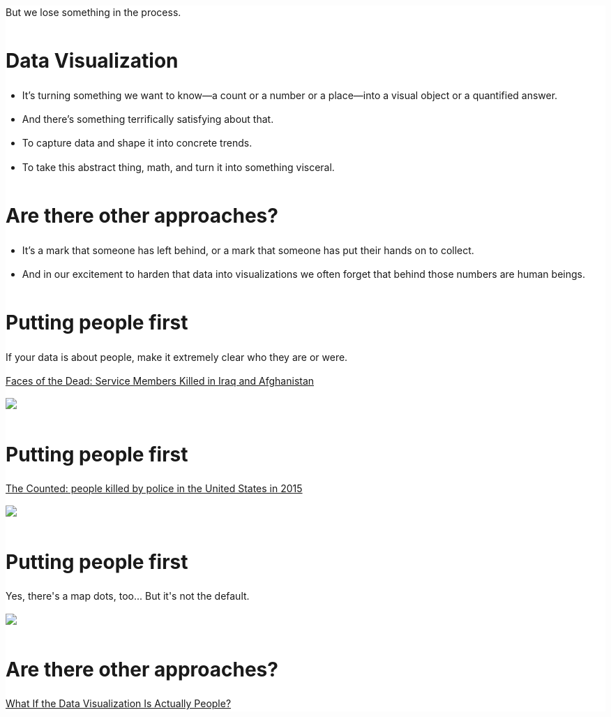 But we lose something in the process.

Data Visualization
========================================================

* It’s turning something we want to know—a count or a number or a place—into a visual object or a quantified answer. 

* And there’s something terrifically satisfying about that. 

* To capture data and shape it into concrete trends.

* To take this abstract thing, math, and turn it into something visceral. 

Are there other approaches?
========================================================

* It’s a mark that someone has left behind, or a mark that someone has put their hands on to collect. 

* And in our excitement to harden that data into visualizations we often forget that behind those numbers are human beings.

Putting people first
========================================================

If your data is about people, make it extremely clear who they are or were. 

[Faces of the Dead: Service Members Killed in Iraq and Afghanistan](http://www.nytimes.com/interactive/us/faces-of-the-dead.html#/copes_gregory_t)

<div class="wide">
<img src="dots6.png" style="width:100%"></img>
</div>

Putting people first
========================================================
[The Counted: people killed by police in the United States in 2015](http://www.theguardian.com/us-news/ng-interactive/2015/jun/01/the-counted-police-killings-us-database#)
<div class="wide">
<img src="dots7.png" style="width:100%"></img>
</div>

Putting people first
========================================================
Yes, there's a map dots, too... But it's not the default.
<div class="wide">
<img src="dots8.png" style="width:100%"></img>
</div>


Are there other approaches?
========================================================

[What If the Data Visualization Is Actually People?](https://source.opennews.org/en-US/learning/what-if-data-visualization-actually-people/)
